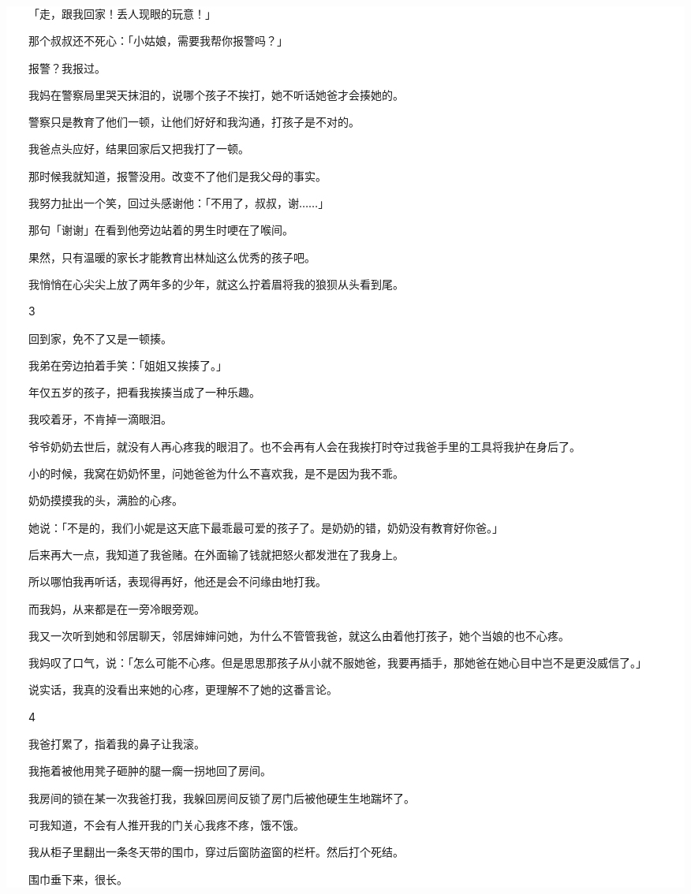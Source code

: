 &emsp;&emsp;「走，跟我回家！丢人现眼的玩意！」  
  
&emsp;&emsp;那个叔叔还不死心：「小姑娘，需要我帮你报警吗？」  
  
&emsp;&emsp;报警？我报过。  
  
&emsp;&emsp;我妈在警察局里哭天抹泪的，说哪个孩子不挨打，她不听话她爸才会揍她的。  
  
&emsp;&emsp;警察只是教育了他们一顿，让他们好好和我沟通，打孩子是不对的。  
  
&emsp;&emsp;我爸点头应好，结果回家后又把我打了一顿。  
  
&emsp;&emsp;那时候我就知道，报警没用。改变不了他们是我父母的事实。  
  
&emsp;&emsp;我努力扯出一个笑，回过头感谢他：「不用了，叔叔，谢……」  
  
&emsp;&emsp;那句「谢谢」在看到他旁边站着的男生时哽在了喉间。  
  
&emsp;&emsp;果然，只有温暖的家长才能教育出林灿这么优秀的孩子吧。  
  
&emsp;&emsp;我悄悄在心尖尖上放了两年多的少年，就这么拧着眉将我的狼狈从头看到尾。  
  
&emsp;&emsp;3  
  
&emsp;&emsp;回到家，免不了又是一顿揍。  
  
&emsp;&emsp;我弟在旁边拍着手笑：「姐姐又挨揍了。」  
  
&emsp;&emsp;年仅五岁的孩子，把看我挨揍当成了一种乐趣。  
  
&emsp;&emsp;我咬着牙，不肯掉一滴眼泪。  
  
&emsp;&emsp;爷爷奶奶去世后，就没有人再心疼我的眼泪了。也不会再有人会在我挨打时夺过我爸手里的工具将我护在身后了。  
  
&emsp;&emsp;小的时候，我窝在奶奶怀里，问她爸爸为什么不喜欢我，是不是因为我不乖。  
  
&emsp;&emsp;奶奶摸摸我的头，满脸的心疼。  
  
&emsp;&emsp;她说：「不是的，我们小妮是这天底下最乖最可爱的孩子了。是奶奶的错，奶奶没有教育好你爸。」  
  
&emsp;&emsp;后来再大一点，我知道了我爸赌。在外面输了钱就把怒火都发泄在了我身上。  
  
&emsp;&emsp;所以哪怕我再听话，表现得再好，他还是会不问缘由地打我。  
  
&emsp;&emsp;而我妈，从来都是在一旁冷眼旁观。  
  
&emsp;&emsp;我又一次听到她和邻居聊天，邻居婶婶问她，为什么不管管我爸，就这么由着他打孩子，她个当娘的也不心疼。  
  
&emsp;&emsp;我妈叹了口气，说：「怎么可能不心疼。但是思思那孩子从小就不服她爸，我要再插手，那她爸在她心目中岂不是更没威信了。」  
  
&emsp;&emsp;说实话，我真的没看出来她的心疼，更理解不了她的这番言论。  
  
&emsp;&emsp;4  
  
&emsp;&emsp;我爸打累了，指着我的鼻子让我滚。  
  
&emsp;&emsp;我拖着被他用凳子砸肿的腿一瘸一拐地回了房间。  
  
&emsp;&emsp;我房间的锁在某一次我爸打我，我躲回房间反锁了房门后被他硬生生地踹坏了。  
  
&emsp;&emsp;可我知道，不会有人推开我的门关心我疼不疼，饿不饿。  
  
&emsp;&emsp;我从柜子里翻出一条冬天带的围巾，穿过后窗防盗窗的栏杆。然后打个死结。  
  
&emsp;&emsp;围巾垂下来，很长。  
  